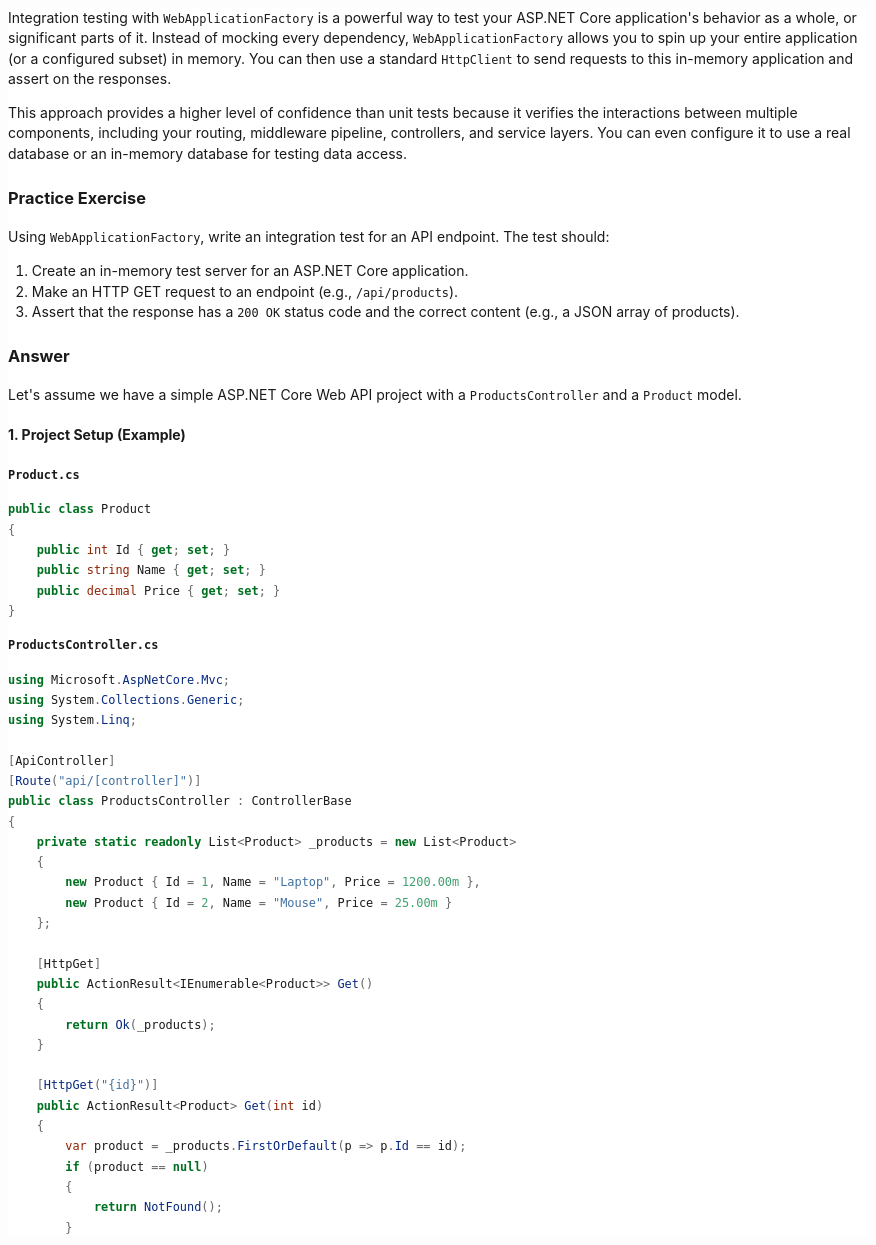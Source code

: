 Integration testing with `WebApplicationFactory` is a powerful way to test your ASP.NET Core application's behavior as a whole, or significant parts of it. Instead of mocking every dependency, `WebApplicationFactory` allows you to spin up your entire application (or a configured subset) in memory. You can then use a standard `HttpClient` to send requests to this in-memory application and assert on the responses.

This approach provides a higher level of confidence than unit tests because it verifies the interactions between multiple components, including your routing, middleware pipeline, controllers, and service layers. You can even configure it to use a real database or an in-memory database for testing data access.

### Practice Exercise

Using `WebApplicationFactory`, write an integration test for an API endpoint. The test should:
1.  Create an in-memory test server for an ASP.NET Core application.
2.  Make an HTTP GET request to an endpoint (e.g., `/api/products`).
3.  Assert that the response has a `200 OK` status code and the correct content (e.g., a JSON array of products).

### Answer

Let's assume we have a simple ASP.NET Core Web API project with a `ProductsController` and a `Product` model.

#### 1. Project Setup (Example)

**`Product.cs`**
```csharp
public class Product
{
    public int Id { get; set; }
    public string Name { get; set; }
    public decimal Price { get; set; }
}
```

**`ProductsController.cs`**
```csharp
using Microsoft.AspNetCore.Mvc;
using System.Collections.Generic;
using System.Linq;

[ApiController]
[Route("api/[controller]")]
public class ProductsController : ControllerBase
{
    private static readonly List<Product> _products = new List<Product>
    {
        new Product { Id = 1, Name = "Laptop", Price = 1200.00m },
        new Product { Id = 2, Name = "Mouse", Price = 25.00m }
    };

    [HttpGet]
    public ActionResult<IEnumerable<Product>> Get()
    {
        return Ok(_products);
    }

    [HttpGet("{id}")]
    public ActionResult<Product> Get(int id)
    {
        var product = _products.FirstOrDefault(p => p.Id == id);
        if (product == null)
        {
            return NotFound();
        }
```